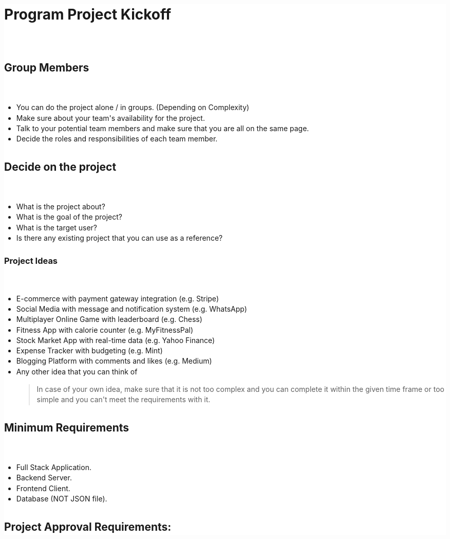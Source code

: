 # Program Project Kickoff

​

## Group Members

​

-   You can do the project alone / in groups. (Depending on Complexity)
-   Make sure about your team's availability for the project.
-   Talk to your potential team members and make sure that you are all on the same page.
-   Decide the roles and responsibilities of each team member.
    ​

## Decide on the project

​

-   What is the project about?
-   What is the goal of the project?
-   What is the target user?
-   Is there any existing project that you can use as a reference?
    ​

### Project Ideas

​

-   E-commerce with payment gateway integration (e.g. Stripe)
-   Social Media with message and notification system (e.g. WhatsApp)
-   Multiplayer Online Game with leaderboard (e.g. Chess)
-   Fitness App with calorie counter (e.g. MyFitnessPal)
-   Stock Market App with real-time data (e.g. Yahoo Finance)
-   Expense Tracker with budgeting (e.g. Mint)
-   Blogging Platform with comments and likes (e.g. Medium)
-   Any other idea that you can think of
    ​
    > In case of your own idea, make sure that it is not too complex and you can complete it within the given time frame or too simple and you can't meet the requirements with it.
    > ​

## Minimum Requirements

​

-   Full Stack Application.
-   Backend Server.
-   Frontend Client.
-   Database (NOT JSON file).
    ​

## Project Approval Requirements:
